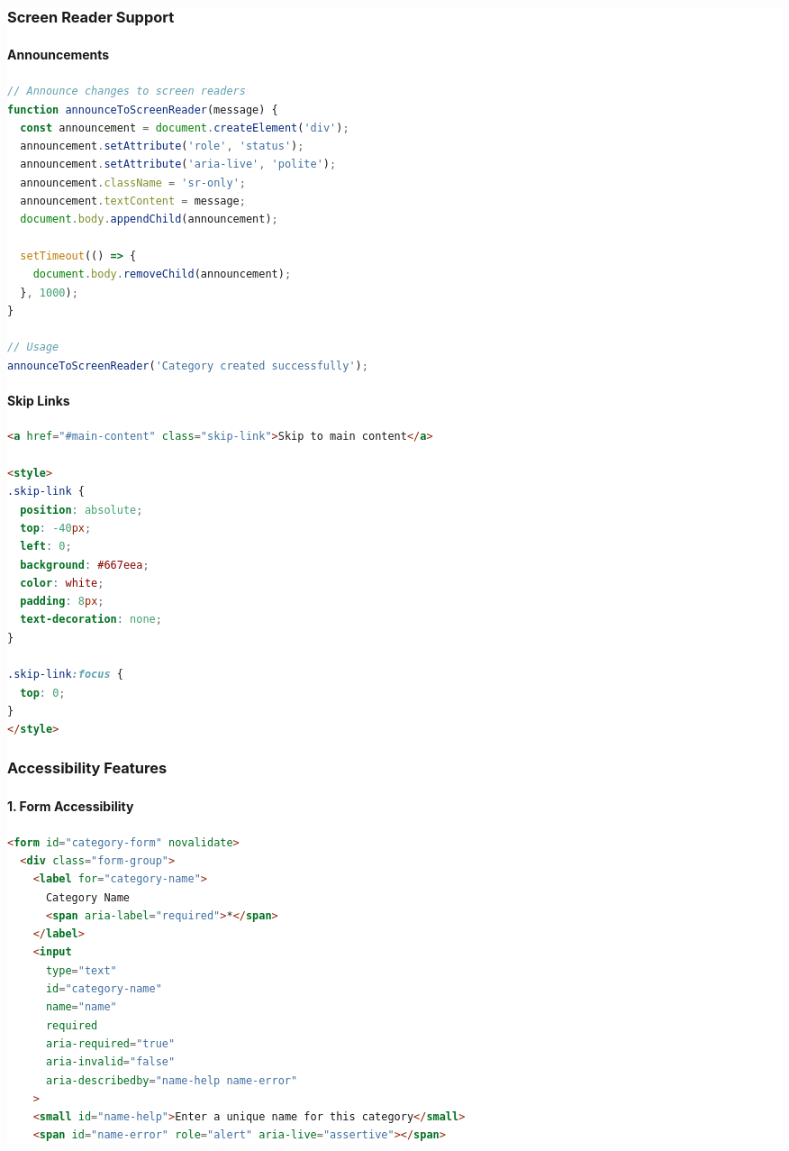 ### Screen Reader Support

#### Announcements
```javascript
// Announce changes to screen readers
function announceToScreenReader(message) {
  const announcement = document.createElement('div');
  announcement.setAttribute('role', 'status');
  announcement.setAttribute('aria-live', 'polite');
  announcement.className = 'sr-only';
  announcement.textContent = message;
  document.body.appendChild(announcement);
  
  setTimeout(() => {
    document.body.removeChild(announcement);
  }, 1000);
}

// Usage
announceToScreenReader('Category created successfully');
```

#### Skip Links
```html
<a href="#main-content" class="skip-link">Skip to main content</a>

<style>
.skip-link {
  position: absolute;
  top: -40px;
  left: 0;
  background: #667eea;
  color: white;
  padding: 8px;
  text-decoration: none;
}

.skip-link:focus {
  top: 0;
}
</style>
```

### Accessibility Features

#### 1. Form Accessibility
```html
<form id="category-form" novalidate>
  <div class="form-group">
    <label for="category-name">
      Category Name 
      <span aria-label="required">*</span>
    </label>
    <input
      type="text"
      id="category-name"
      name="name"
      required
      aria-required="true"
      aria-invalid="false"
      aria-describedby="name-help name-error"
    >
    <small id="name-help">Enter a unique name for this category</small>
    <span id="name-error" role="alert" aria-live="assertive"></span>
```